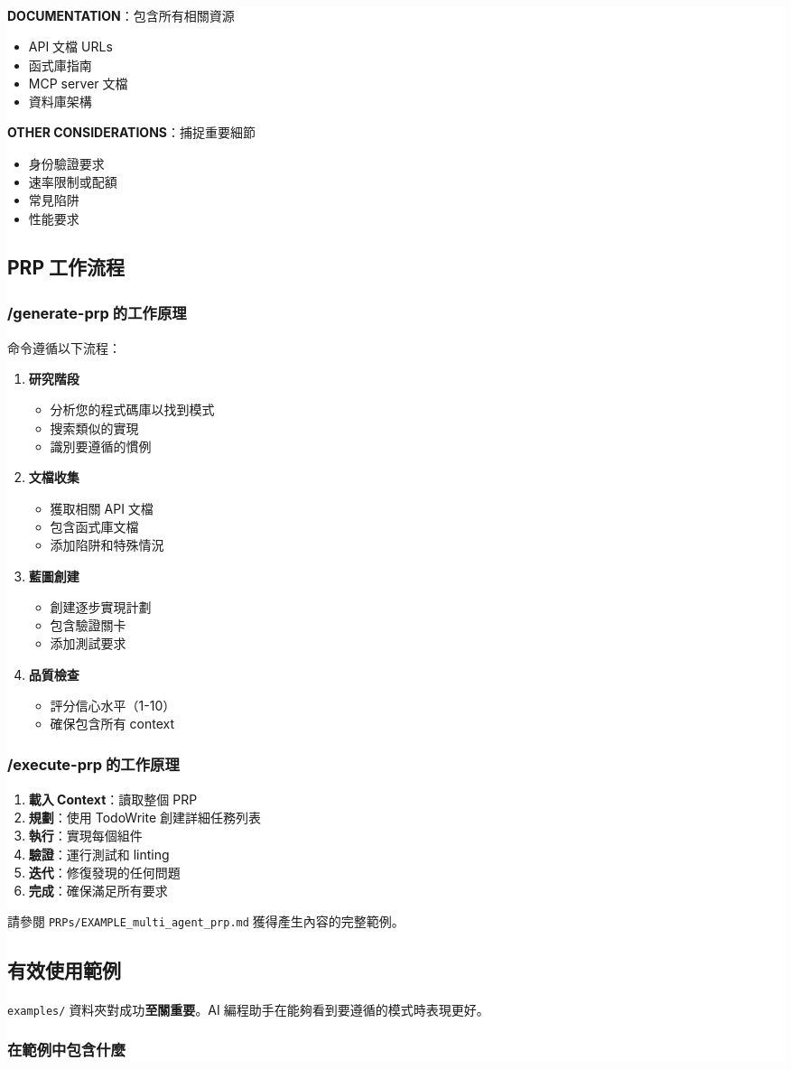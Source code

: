 **DOCUMENTATION**：包含所有相關資源
- API 文檔 URLs
- 函式庫指南
- MCP server 文檔
- 資料庫架構

**OTHER CONSIDERATIONS**：捕捉重要細節
- 身份驗證要求
- 速率限制或配額
- 常見陷阱
- 性能要求

## PRP 工作流程

### /generate-prp 的工作原理

命令遵循以下流程：

1. **研究階段**
   - 分析您的程式碼庫以找到模式
   - 搜索類似的實現
   - 識別要遵循的慣例

2. **文檔收集**
   - 獲取相關 API 文檔
   - 包含函式庫文檔
   - 添加陷阱和特殊情況

3. **藍圖創建**
   - 創建逐步實現計劃
   - 包含驗證關卡
   - 添加測試要求

4. **品質檢查**
   - 評分信心水平（1-10）
   - 確保包含所有 context

### /execute-prp 的工作原理

1. **載入 Context**：讀取整個 PRP
2. **規劃**：使用 TodoWrite 創建詳細任務列表
3. **執行**：實現每個組件
4. **驗證**：運行測試和 linting
5. **迭代**：修復發現的任何問題
6. **完成**：確保滿足所有要求

請參閱 `PRPs/EXAMPLE_multi_agent_prp.md` 獲得產生內容的完整範例。

## 有效使用範例

`examples/` 資料夾對成功**至關重要**。AI 編程助手在能夠看到要遵循的模式時表現更好。

### 在範例中包含什麼
